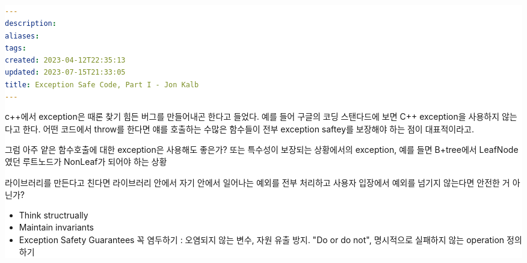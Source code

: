 ```yaml
---
description:
aliases: 
tags: 
created: 2023-04-12T22:35:13
updated: 2023-07-15T21:33:05
title: Exception Safe Code, Part I - Jon Kalb
---
```

c++에서 exception은 때론 찾기 힘든 버그를 만들어내곤 한다고 들었다. 예를 들어 구글의 코딩 스탠다드에 보면 C++ exception을 사용하지 않는다고 한다. 어떤 코드에서 throw를 한다면 얘를 호출하는 수많은 함수들이 전부 exception saftey를 보장해야 하는 점이 대표적이라고.  
  
그럼 아주 얕은 함수호출에 대한 exception은 사용해도 좋은가? 또는 특수성이 보장되는 상황에서의 exception, 예를 들면 B+tree에서 LeafNode였던 루트노드가 NonLeaf가 되어야 하는 상황  
  
라이브러리를 만든다고 친다면 라이브러리 안에서 자기 안에서 일어나는 예외를 전부 처리하고 사용자 입장에서 예외를 넘기지 않는다면 안전한 거 아닌가?
<iframe title="CppCon 2014: Jon Kalb &quot;Exception-Safe Code, Part I&quot;" src="https://www.youtube.com/embed/W7fIy_54y-w?feature=oembed" height="113" width="200" allowfullscreen="" allow="fullscreen" style="aspect-ratio: 1.76991 / 1; width: 100%; height: 100%;"></iframe>

- Think structrually  
- Maintain invariants  
- Exception Safety Guarantees 꼭 염두하기 : 오염되지 않는 변수, 자원 유출 방지. "Do or do not", 명시적으로 실패하지 않는 operation 정의하기

